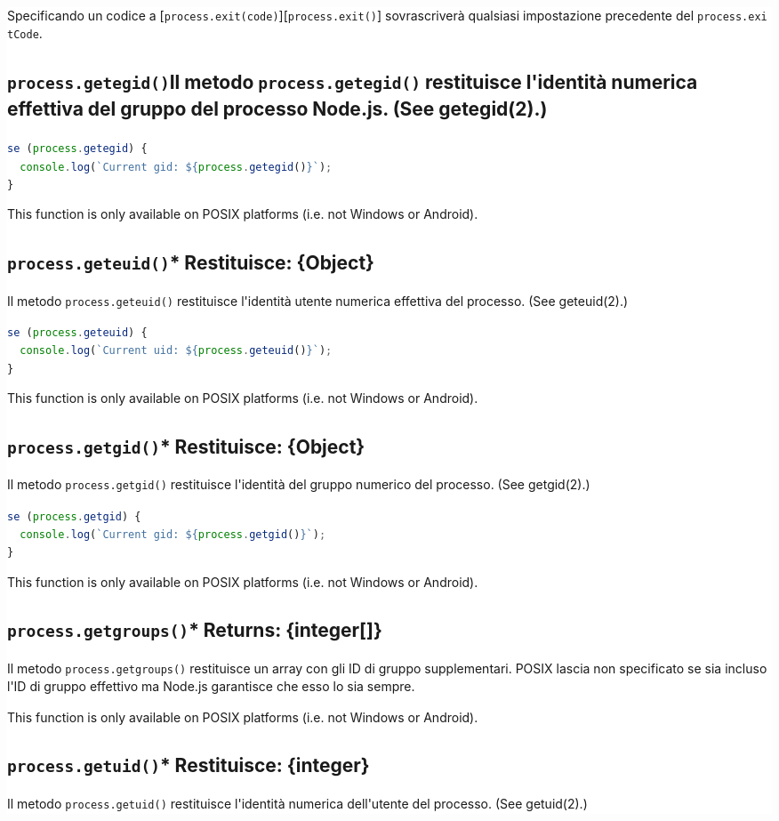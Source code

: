 Specificando un codice a [`process.exit(code)`][`process.exit()`] sovrascriverà qualsiasi impostazione precedente del `process.exitCode`.

## `process.getegid()`Il metodo `process.getegid()` restituisce l'identità numerica effettiva del gruppo del processo Node.js. (See getegid(2).)

```js
se (process.getegid) {
  console.log(`Current gid: ${process.getegid()}`);
}
```

This function is only available on POSIX platforms (i.e. not Windows or Android).

## `process.geteuid()`* Restituisce: {Object}

Il metodo `process.geteuid()` restituisce l'identità utente numerica effettiva del processo. (See geteuid(2).)

```js
se (process.geteuid) {
  console.log(`Current uid: ${process.geteuid()}`);
}
```

This function is only available on POSIX platforms (i.e. not Windows or Android).

## `process.getgid()`* Restituisce: {Object}

Il metodo `process.getgid()` restituisce l'identità del gruppo numerico del processo. (See getgid(2).)

```js
se (process.getgid) {
  console.log(`Current gid: ${process.getgid()}`);
}
```

This function is only available on POSIX platforms (i.e. not Windows or Android).

## `process.getgroups()`* Returns: {integer[]}

Il metodo `process.getgroups()` restituisce un array con gli ID di gruppo supplementari. POSIX lascia non specificato se sia incluso l'ID di gruppo effettivo ma Node.js garantisce che esso lo sia sempre.

This function is only available on POSIX platforms (i.e. not Windows or Android).

## `process.getuid()`* Restituisce: {integer}

Il metodo `process.getuid()` restituisce l'identità numerica dell'utente del processo. (See getuid(2).)
